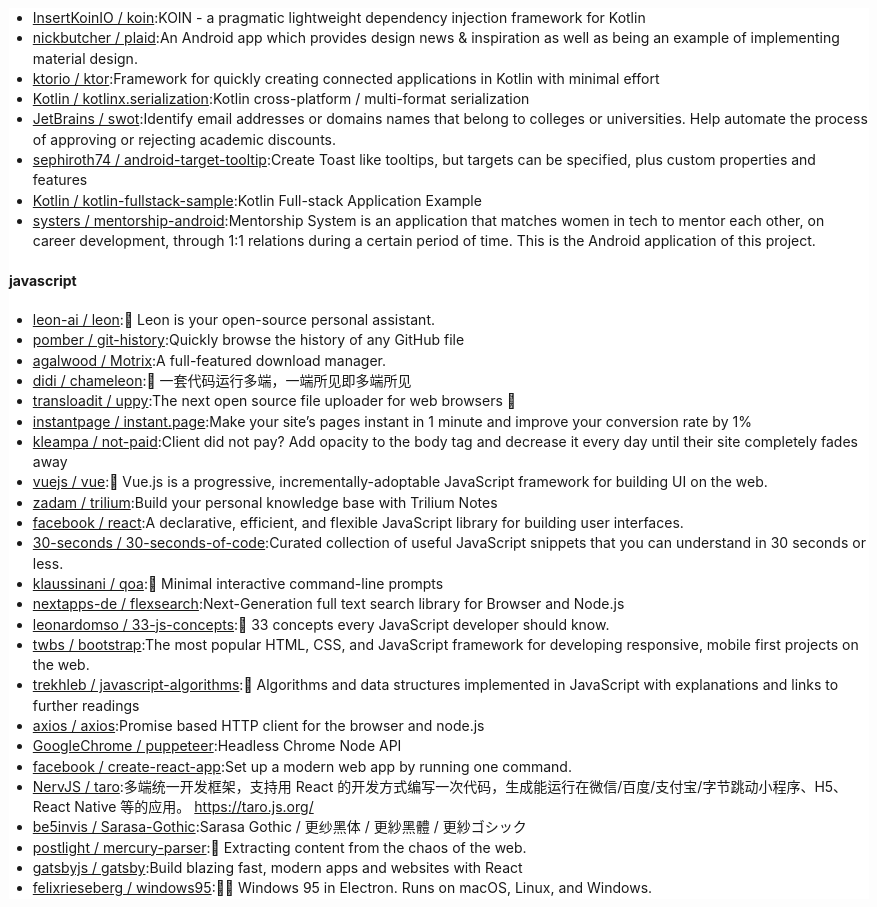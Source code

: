 * [InsertKoinIO / koin](https://github.com/InsertKoinIO/koin):KOIN - a pragmatic lightweight dependency injection framework for Kotlin
* [nickbutcher / plaid](https://github.com/nickbutcher/plaid):An Android app which provides design news & inspiration as well as being an example of implementing material design.
* [ktorio / ktor](https://github.com/ktorio/ktor):Framework for quickly creating connected applications in Kotlin with minimal effort
* [Kotlin / kotlinx.serialization](https://github.com/Kotlin/kotlinx.serialization):Kotlin cross-platform / multi-format serialization
* [JetBrains / swot](https://github.com/JetBrains/swot):Identify email addresses or domains names that belong to colleges or universities. Help automate the process of approving or rejecting academic discounts.
* [sephiroth74 / android-target-tooltip](https://github.com/sephiroth74/android-target-tooltip):Create Toast like tooltips, but targets can be specified, plus custom properties and features
* [Kotlin / kotlin-fullstack-sample](https://github.com/Kotlin/kotlin-fullstack-sample):Kotlin Full-stack Application Example
* [systers / mentorship-android](https://github.com/systers/mentorship-android):Mentorship System is an application that matches women in tech to mentor each other, on career development, through 1:1 relations during a certain period of time. This is the Android application of this project.

#### javascript
* [leon-ai / leon](https://github.com/leon-ai/leon):🧠 Leon is your open-source personal assistant.
* [pomber / git-history](https://github.com/pomber/git-history):Quickly browse the history of any GitHub file
* [agalwood / Motrix](https://github.com/agalwood/Motrix):A full-featured download manager.
* [didi / chameleon](https://github.com/didi/chameleon):🦎 一套代码运行多端，一端所见即多端所见
* [transloadit / uppy](https://github.com/transloadit/uppy):The next open source file uploader for web browsers 🐶
* [instantpage / instant.page](https://github.com/instantpage/instant.page):Make your site’s pages instant in 1 minute and improve your conversion rate by 1%
* [kleampa / not-paid](https://github.com/kleampa/not-paid):Client did not pay? Add opacity to the body tag and decrease it every day until their site completely fades away
* [vuejs / vue](https://github.com/vuejs/vue):🖖 Vue.js is a progressive, incrementally-adoptable JavaScript framework for building UI on the web.
* [zadam / trilium](https://github.com/zadam/trilium):Build your personal knowledge base with Trilium Notes
* [facebook / react](https://github.com/facebook/react):A declarative, efficient, and flexible JavaScript library for building user interfaces.
* [30-seconds / 30-seconds-of-code](https://github.com/30-seconds/30-seconds-of-code):Curated collection of useful JavaScript snippets that you can understand in 30 seconds or less.
* [klaussinani / qoa](https://github.com/klaussinani/qoa):💬 Minimal interactive command-line prompts
* [nextapps-de / flexsearch](https://github.com/nextapps-de/flexsearch):Next-Generation full text search library for Browser and Node.js
* [leonardomso / 33-js-concepts](https://github.com/leonardomso/33-js-concepts):📜 33 concepts every JavaScript developer should know.
* [twbs / bootstrap](https://github.com/twbs/bootstrap):The most popular HTML, CSS, and JavaScript framework for developing responsive, mobile first projects on the web.
* [trekhleb / javascript-algorithms](https://github.com/trekhleb/javascript-algorithms):📝 Algorithms and data structures implemented in JavaScript with explanations and links to further readings
* [axios / axios](https://github.com/axios/axios):Promise based HTTP client for the browser and node.js
* [GoogleChrome / puppeteer](https://github.com/GoogleChrome/puppeteer):Headless Chrome Node API
* [facebook / create-react-app](https://github.com/facebook/create-react-app):Set up a modern web app by running one command.
* [NervJS / taro](https://github.com/NervJS/taro):多端统一开发框架，支持用 React 的开发方式编写一次代码，生成能运行在微信/百度/支付宝/字节跳动小程序、H5、React Native 等的应用。 https://taro.js.org/
* [be5invis / Sarasa-Gothic](https://github.com/be5invis/Sarasa-Gothic):Sarasa Gothic / 更纱黑体 / 更紗黑體 / 更紗ゴシック
* [postlight / mercury-parser](https://github.com/postlight/mercury-parser):📜 Extracting content from the chaos of the web.
* [gatsbyjs / gatsby](https://github.com/gatsbyjs/gatsby):Build blazing fast, modern apps and websites with React
* [felixrieseberg / windows95](https://github.com/felixrieseberg/windows95):💩🚀 Windows 95 in Electron. Runs on macOS, Linux, and Windows.